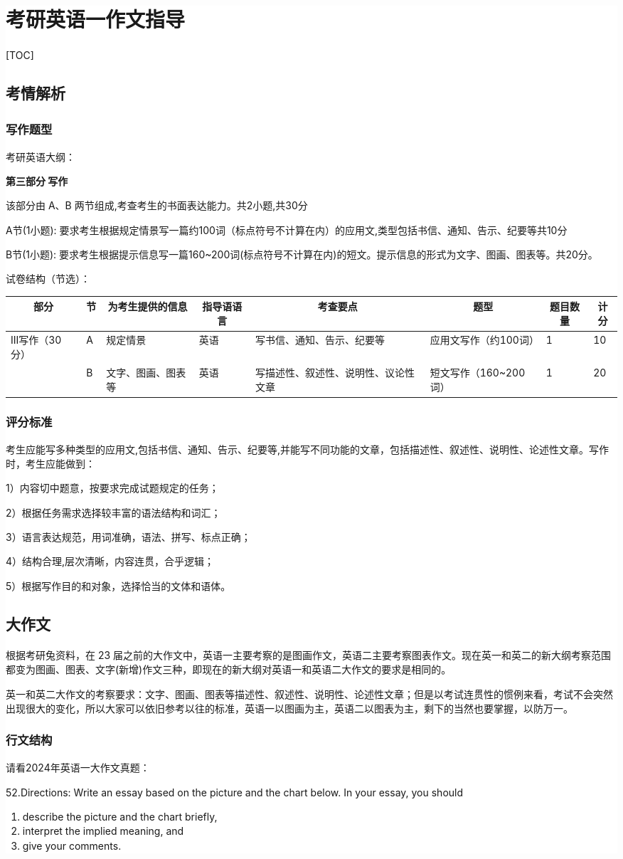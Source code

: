 # 考研英语一作文指导

[TOC]



## 考情解析

### 写作题型

考研英语大纲：

**第三部分  写作**

该部分由 A、B 两节组成,考查考生的书面表达能力。共2小题,共30分

A节(1小题): 要求考生根据规定情景写一篇约100词（标点符号不计算在内）的应用文,类型包括书信、通知、告示、纪要等共10分

B节(1小题): 要求考生根据提示信息写一篇160~200词(标点符号不计算在内)的短文。提示信息的形式为文字、图画、图表等。共20分。

试卷结构（节选）：

| 部分            | 节   | 为考生提供的信息   | 指导语语言 | 考查要点                             | 题型                  | 题目数量 | 计分 |
| --------------- | ---- | ------------------ | ---------- | ------------------------------------ | --------------------- | -------- | ---- |
| III写作（30分） | A    | 规定情景           | 英语       | 写书信、通知、告示、纪要等           | 应用文写作（约100词） | 1        | 10   |
|                 | B    | 文字、图画、图表等 | 英语       | 写描述性、叙述性、说明性、议论性文章 | 短文写作（160~200词） | 1        | 20   |

### 评分标准

考生应能写多种类型的应用文,包括书信、通知、告示、纪要等,并能写不同功能的文章，包括描述性、叙述性、说明性、论述性文章。写作时，考生应能做到：

1）内容切中题意，按要求完成试题规定的任务；

2）根据任务需求选择较丰富的语法结构和词汇；

3）语言表达规范，用词准确，语法、拼写、标点正确；

4）结构合理,层次清晰，内容连贯，合乎逻辑；

5）根据写作目的和对象，选择恰当的文体和语体。

## 大作文

根据考研兔资料，在 23 届之前的大作文中，英语一主要考察的是图画作文，英语二主要考察图表作文。现在英一和英二的新大纲考察范围都变为图画、图表、文字(新增)作文三种，即现在的新大纲对英语一和英语二大作文的要求是相同的。

英一和英二大作文的考察要求：文字、图画、图表等描述性、叙述性、说明性、论述性文章；但是以考试连贯性的惯例来看，考试不会突然出现很大的变化，所以大家可以依旧参考以往的标准，英语一以图画为主，英语二以图表为主，剩下的当然也要掌握，以防万一。

### 行文结构

请看2024年英语一大作文真题：

52.Directions: Write an essay based on the picture and the chart below. In your essay, you should

1) describe the picture and the chart briefly,
2) interpret the implied meaning, and
3) give your comments.
